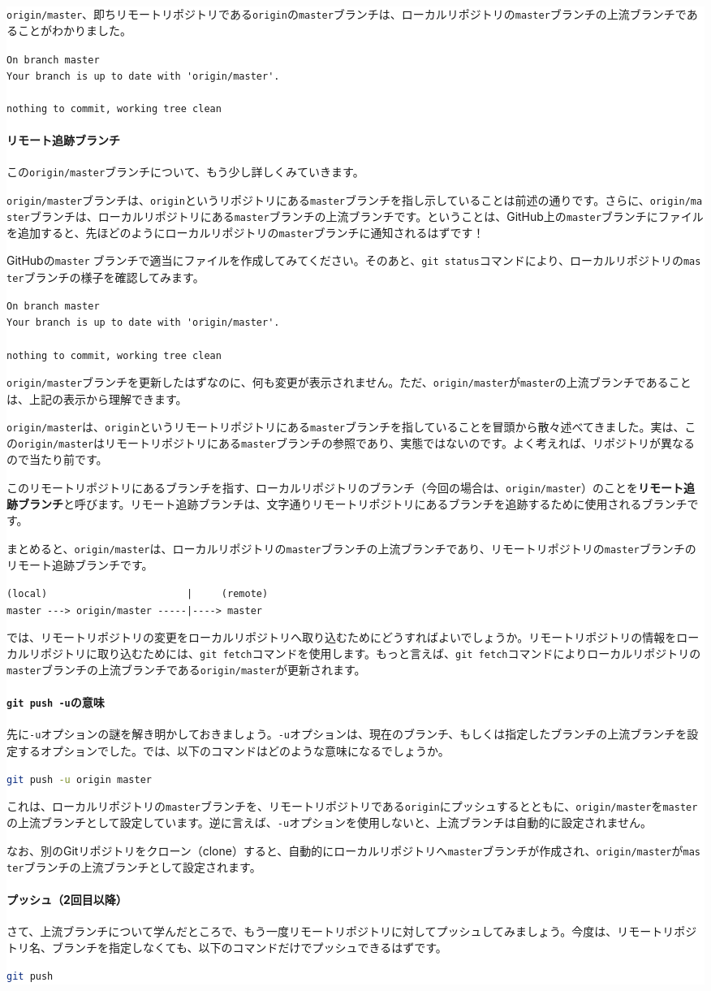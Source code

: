 `origin/master`、即ちリモートリポジトリである`origin`の`master`ブランチは、ローカルリポジトリの`master`ブランチの上流ブランチであることがわかりました。

    On branch master
    Your branch is up to date with 'origin/master'.

    nothing to commit, working tree clean

#### リモート追跡ブランチ

この`origin/master`ブランチについて、もう少し詳しくみていきます。

`origin/master`ブランチは、`origin`というリポジトリにある`master`ブランチを指し示していることは前述の通りです。さらに、`origin/master`ブランチは、ローカルリポジトリにある`master`ブランチの上流ブランチです。ということは、GitHub上の`master`ブランチにファイルを追加すると、先ほどのようにローカルリポジトリの`master`ブランチに通知されるはずです！

GitHubの`master` ブランチで適当にファイルを作成してみてください。そのあと、`git status`コマンドにより、ローカルリポジトリの`master`ブランチの様子を確認してみます。

    On branch master
    Your branch is up to date with 'origin/master'.

    nothing to commit, working tree clean

`origin/master`ブランチを更新したはずなのに、何も変更が表示されません。ただ、`origin/master`が`master`の上流ブランチであることは、上記の表示から理解できます。

`origin/master`は、`origin`というリモートリポジトリにある`master`ブランチを指していることを冒頭から散々述べてきました。実は、この`origin/master`はリモートリポジトリにある`master`ブランチの参照であり、実態ではないのです。よく考えれば、リポジトリが異なるので当たり前です。

このリモートリポジトリにあるブランチを指す、ローカルリポジトリのブランチ（今回の場合は、`origin/master`）のことを**リモート追跡ブランチ**と呼びます。リモート追跡ブランチは、文字通りリモートリポジトリにあるブランチを追跡するために使用されるブランチです。

まとめると、`origin/master`は、ローカルリポジトリの`master`ブランチの上流ブランチであり、リモートリポジトリの`master`ブランチのリモート追跡ブランチです。

    (local)                        |     (remote)
    master ---> origin/master -----|----> master

では、リモートリポジトリの変更をローカルリポジトリへ取り込むためにどうすればよいでしょうか。リモートリポジトリの情報をローカルリポジトリに取り込むためには、`git fetch`コマンドを使用します。もっと言えば、`git fetch`コマンドによりローカルリポジトリの`master`ブランチの上流ブランチである`origin/master`が更新されます。

#### `git push -u`の意味

先に`-u`オプションの謎を解き明かしておきましょう。`-u`オプションは、現在のブランチ、もしくは指定したブランチの上流ブランチを設定するオプションでした。では、以下のコマンドはどのような意味になるでしょうか。

```bash
git push -u origin master
```

これは、ローカルリポジトリの`master`ブランチを、リモートリポジトリである`origin`にプッシュするとともに、`origin/master`を`master`の上流ブランチとして設定しています。逆に言えば、`-u`オプションを使用しないと、上流ブランチは自動的に設定されません。

なお、別のGitリポジトリをクローン（clone）すると、自動的にローカルリポジトリへ`master`ブランチが作成され、`origin/master`が`master`ブランチの上流ブランチとして設定されます。

#### プッシュ（2回目以降）

さて、上流ブランチについて学んだところで、もう一度リモートリポジトリに対してプッシュしてみましょう。今度は、リモートリポジトリ名、ブランチを指定しなくても、以下のコマンドだけでプッシュできるはずです。

```bash
git push
```
